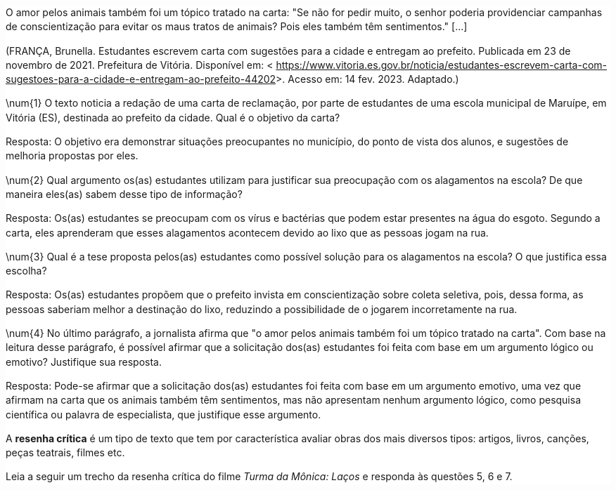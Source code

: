 O amor pelos animais também foi um tópico tratado na carta: \"Se não for
pedir muito, o senhor poderia providenciar campanhas de conscientização
para evitar os maus tratos de animais? Pois eles também têm
sentimentos.\" \[\...\]

(FRANÇA, Brunella. Estudantes escrevem carta com sugestões para a cidade
e entregam ao prefeito. Publicada em 23 de novembro de 2021. Prefeitura
de Vitória. Disponível em: \<
<https://www.vitoria.es.gov.br/noticia/estudantes-escrevem-carta-com-sugestoes-para-a-cidade-e-entregam-ao-prefeito-44202>\>.
Acesso em: 14 fev. 2023. Adaptado.)

\num{1} O texto noticia a redação de uma carta de reclamação, por parte de
estudantes de uma escola municipal de Maruípe, em Vitória (ES),
destinada ao prefeito da cidade. Qual é o objetivo da carta?

Resposta: O objetivo era demonstrar situações preocupantes no município,
do ponto de vista dos alunos, e sugestões de melhoria propostas por
eles.

\num{2} Qual argumento os(as) estudantes utilizam para justificar sua
preocupação com os alagamentos na escola? De que maneira eles(as) sabem
desse tipo de informação?

Resposta: Os(as) estudantes se preocupam com os vírus e bactérias que
podem estar presentes na água do esgoto. Segundo a carta, eles
aprenderam que esses alagamentos acontecem devido ao lixo que as pessoas
jogam na rua.

\num{3} Qual é a tese proposta pelos(as) estudantes como possível solução
para os alagamentos na escola? O que justifica essa escolha?

Resposta: Os(as) estudantes propõem que o prefeito invista em
conscientização sobre coleta seletiva, pois, dessa forma, as pessoas
saberiam melhor a destinação do lixo, reduzindo a possibilidade de o
jogarem incorretamente na rua.

\num{4} No último parágrafo, a jornalista afirma que "o amor pelos animais
também foi um tópico tratado na carta". Com base na leitura desse
parágrafo, é possível afirmar que a solicitação dos(as) estudantes foi
feita com base em um argumento lógico ou emotivo? Justifique sua
resposta.

Resposta: Pode-se afirmar que a solicitação dos(as) estudantes foi feita
com base em um argumento emotivo, uma vez que afirmam na carta que os
animais também têm sentimentos, mas não apresentam nenhum argumento
lógico, como pesquisa científica ou palavra de especialista, que
justifique esse argumento.

A **resenha crítica** é um tipo de texto que tem por característica
avaliar obras dos mais diversos tipos: artigos, livros, canções, peças
teatrais, filmes etc.

Leia a seguir um trecho da resenha crítica do filme *Turma da Mônica:
Laços* e responda às questões 5, 6 e 7.
